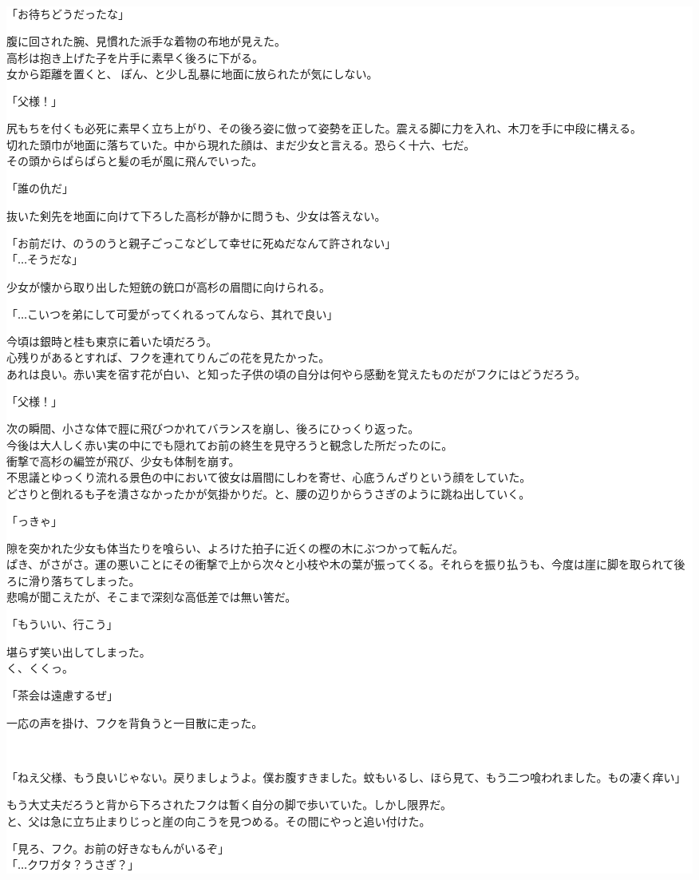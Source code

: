 「お待ちどうだったな」  

腹に回された腕、見慣れた派手な着物の布地が見えた。  
高杉は抱き上げた子を片手に素早く後ろに下がる。  
女から距離を置くと、
ぽん、と少し乱暴に地面に放られたが気にしない。  

「父様！」  

尻もちを付くも必死に素早く立ち上がり、その後ろ姿に倣って姿勢を正した。震える脚に力を入れ、木刀を手に中段に構える。  
切れた頭巾が地面に落ちていた。中から現れた顔は、まだ少女と言える。恐らく十六、七だ。  
その頭からぱらぱらと髪の毛が風に飛んでいった。  

「誰の仇だ」  

抜いた剣先を地面に向けて下ろした高杉が静かに問うも、少女は答えない。  

「お前だけ、のうのうと親子ごっこなどして幸せに死ぬだなんて許されない」  
「…そうだな」  

少女が懐から取り出した短銃の銃口が高杉の眉間に向けられる。  

「…こいつを弟にして可愛がってくれるってんなら、其れで良い」  

今頃は銀時と桂も東京に着いた頃だろう。  
心残りがあるとすれば、フクを連れてりんごの花を見たかった。  
あれは良い。赤い実を宿す花が白い、と知った子供の頃の自分は何やら感動を覚えたものだがフクにはどうだろう。  

「父様！」  

次の瞬間、小さな体で脛に飛びつかれてバランスを崩し、後ろにひっくり返った。  
今後は大人しく赤い実の中にでも隠れてお前の終生を見守ろうと観念した所だったのに。  
衝撃で高杉の編笠が飛び、少女も体制を崩す。  
不思議とゆっくり流れる景色の中において彼女は眉間にしわを寄せ、心底うんざりという顔をしていた。  
どさりと倒れるも子を潰さなかったかが気掛かりだ。と、腰の辺りからうさぎのように跳ね出していく。  

「っきゃ」  

隙を突かれた少女も体当たりを喰らい、よろけた拍子に近くの樫の木にぶつかって転んだ。  
ぱき、がさがさ。運の悪いことにその衝撃で上から次々と小枝や木の葉が振ってくる。それらを振り払うも、今度は崖に脚を取られて後ろに滑り落ちてしまった。  
悲鳴が聞こえたが、そこまで深刻な高低差では無い筈だ。  

「もういい、行こう」  

堪らず笑い出してしまった。  
く、くくっ。  

「茶会は遠慮するぜ」  

一応の声を掛け、フクを背負うと一目散に走った。  

　

「ねえ父様、もう良いじゃない。戻りましょうよ。僕お腹すきました。蚊もいるし、ほら見て、もう二つ喰われました。もの凄く痒い」  

もう大丈夫だろうと背から下ろされたフクは暫く自分の脚で歩いていた。しかし限界だ。  
と、父は急に立ち止まりじっと崖の向こうを見つめる。その間にやっと追い付けた。  

「見ろ、フク。お前の好きなもんがいるぞ」  
「…クワガタ？うさぎ？」  
